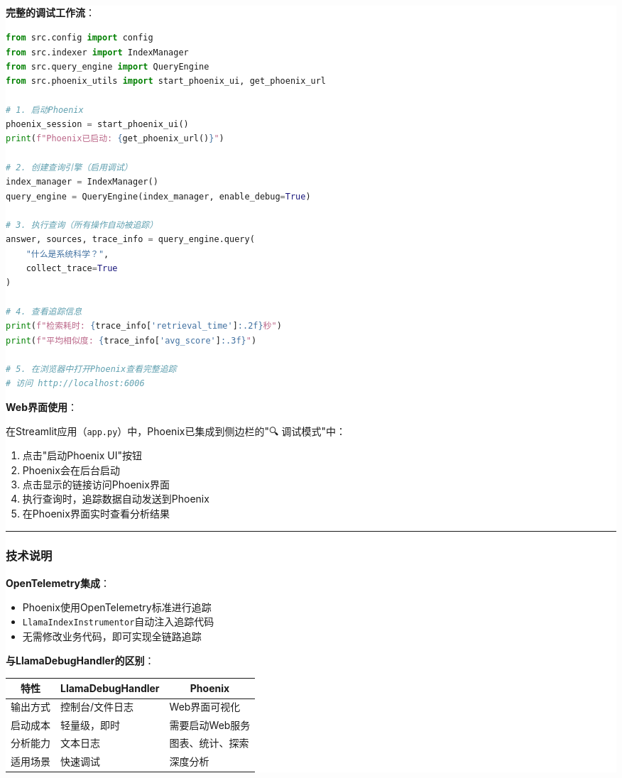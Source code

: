 **完整的调试工作流**：

```python
from src.config import config
from src.indexer import IndexManager
from src.query_engine import QueryEngine
from src.phoenix_utils import start_phoenix_ui, get_phoenix_url

# 1. 启动Phoenix
phoenix_session = start_phoenix_ui()
print(f"Phoenix已启动: {get_phoenix_url()}")

# 2. 创建查询引擎（启用调试）
index_manager = IndexManager()
query_engine = QueryEngine(index_manager, enable_debug=True)

# 3. 执行查询（所有操作自动被追踪）
answer, sources, trace_info = query_engine.query(
    "什么是系统科学？",
    collect_trace=True
)

# 4. 查看追踪信息
print(f"检索耗时: {trace_info['retrieval_time']:.2f}秒")
print(f"平均相似度: {trace_info['avg_score']:.3f}")

# 5. 在浏览器中打开Phoenix查看完整追踪
# 访问 http://localhost:6006
```

**Web界面使用**：

在Streamlit应用（`app.py`）中，Phoenix已集成到侧边栏的"🔍 调试模式"中：

1. 点击"启动Phoenix UI"按钮
2. Phoenix会在后台启动
3. 点击显示的链接访问Phoenix界面
4. 执行查询时，追踪数据自动发送到Phoenix
5. 在Phoenix界面实时查看分析结果

---

### 技术说明

**OpenTelemetry集成**：
- Phoenix使用OpenTelemetry标准进行追踪
- `LlamaIndexInstrumentor`自动注入追踪代码
- 无需修改业务代码，即可实现全链路追踪

**与LlamaDebugHandler的区别**：

| 特性 | LlamaDebugHandler | Phoenix |
|------|------------------|---------|
| 输出方式 | 控制台/文件日志 | Web界面可视化 |
| 启动成本 | 轻量级，即时 | 需要启动Web服务 |
| 分析能力 | 文本日志 | 图表、统计、探索 |
| 适用场景 | 快速调试 | 深度分析 |
